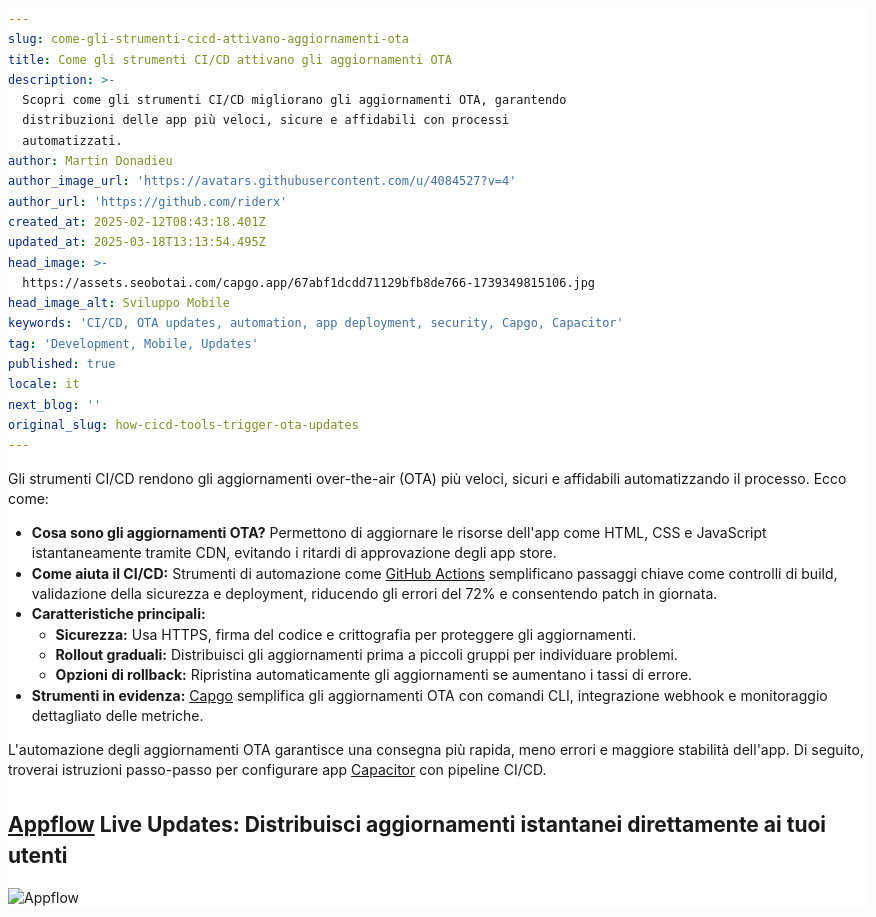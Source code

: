 ```yaml
---
slug: come-gli-strumenti-cicd-attivano-aggiornamenti-ota
title: Come gli strumenti CI/CD attivano gli aggiornamenti OTA
description: >-
  Scopri come gli strumenti CI/CD migliorano gli aggiornamenti OTA, garantendo
  distribuzioni delle app più veloci, sicure e affidabili con processi
  automatizzati.
author: Martin Donadieu
author_image_url: 'https://avatars.githubusercontent.com/u/4084527?v=4'
author_url: 'https://github.com/riderx'
created_at: 2025-02-12T08:43:18.401Z
updated_at: 2025-03-18T13:13:54.495Z
head_image: >-
  https://assets.seobotai.com/capgo.app/67abf1dcdd71129bfb8de766-1739349815106.jpg
head_image_alt: Sviluppo Mobile
keywords: 'CI/CD, OTA updates, automation, app deployment, security, Capgo, Capacitor'
tag: 'Development, Mobile, Updates'
published: true
locale: it
next_blog: ''
original_slug: how-cicd-tools-trigger-ota-updates
---
```

Gli strumenti CI/CD rendono gli aggiornamenti over-the-air (OTA) più veloci, sicuri e affidabili automatizzando il processo. Ecco come:

-   **Cosa sono gli aggiornamenti OTA?** Permettono di aggiornare le risorse dell'app come HTML, CSS e JavaScript istantaneamente tramite CDN, evitando i ritardi di approvazione degli app store.
-   **Come aiuta il CI/CD:** Strumenti di automazione come [GitHub Actions](https://docs.github.com/actions) semplificano passaggi chiave come controlli di build, validazione della sicurezza e deployment, riducendo gli errori del 72% e consentendo patch in giornata.
-   **Caratteristiche principali:**
    -   **Sicurezza:** Usa HTTPS, firma del codice e crittografia per proteggere gli aggiornamenti.
    -   **Rollout graduali:** Distribuisci gli aggiornamenti prima a piccoli gruppi per individuare problemi.
    -   **Opzioni di rollback:** Ripristina automaticamente gli aggiornamenti se aumentano i tassi di errore.
-   **Strumenti in evidenza:** [Capgo](https://capgo.app/) semplifica gli aggiornamenti OTA con comandi CLI, integrazione webhook e monitoraggio dettagliato delle metriche.

L'automazione degli aggiornamenti OTA garantisce una consegna più rapida, meno errori e maggiore stabilità dell'app. Di seguito, troverai istruzioni passo-passo per configurare app [Capacitor](https://capacitorjs.com/) con pipeline CI/CD.

## [Appflow](https://ionic.io/appflow/live-updates) Live Updates: Distribuisci aggiornamenti istantanei direttamente ai tuoi utenti

![Appflow](https://mars-images.imgix.net/seobot/screenshots/ionic.io-f18932d1af08bf70cb14b84540039486-2025-02-12.jpg?auto=compress)

